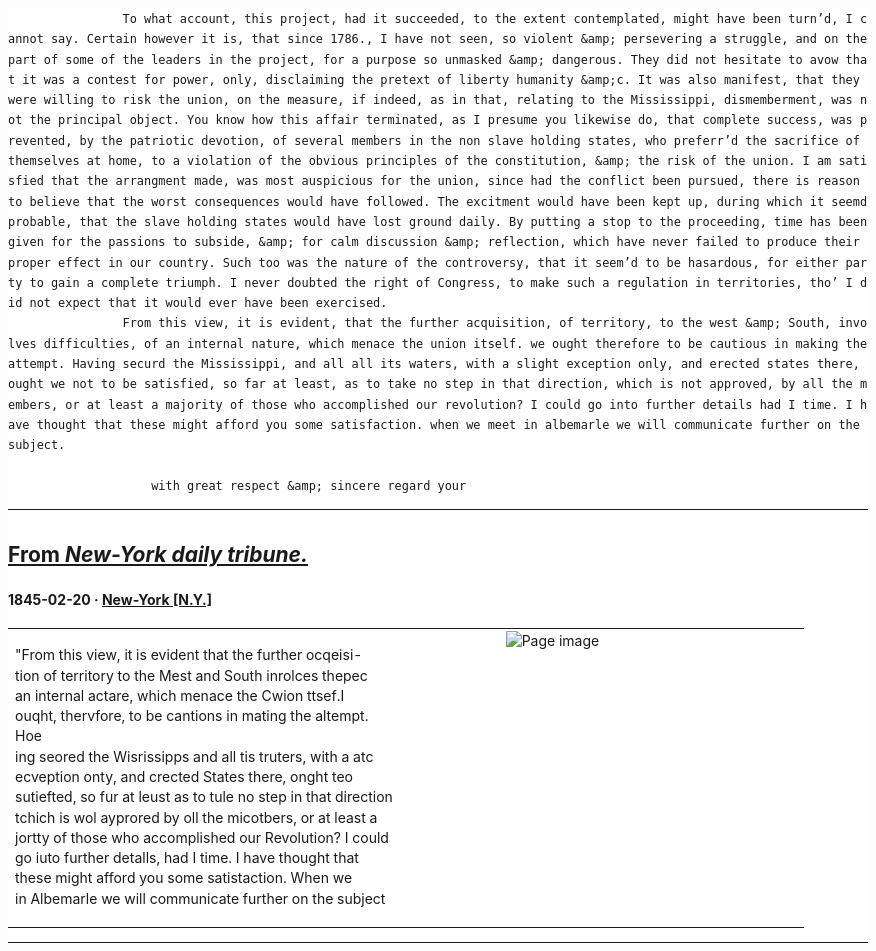 					To what account, this project, had it succeeded, to the extent contemplated, might have been turn’d, I cannot say. Certain however it is, that since 1786., I have not seen, so violent &amp; persevering a struggle, and on the part of some of the leaders in the project, for a purpose so unmasked &amp; dangerous. They did not hesitate to avow that it was a contest for power, only, disclaiming the pretext of liberty humanity &amp;c. It was also manifest, that they were willing to risk the union, on the measure, if indeed, as in that, relating to the Mississippi, dismemberment, was not the principal object. You know how this affair terminated, as I presume you likewise do, that complete success, was prevented, by the patriotic devotion, of several members in the non slave holding states, who preferr’d the sacrifice of themselves at home, to a violation of the obvious principles of the constitution, &amp; the risk of the union. I am satisfied that the arrangment made, was most auspicious for the union, since had the conflict been pursued, there is reason to believe that the worst consequences would have followed. The excitment would have been kept up, during which it seemd probable, that the slave holding states would have lost ground daily. By putting a stop to the proceeding, time has been given for the passions to subside, &amp; for calm discussion &amp; reflection, which have never failed to produce their proper effect in our country. Such too was the nature of the controversy, that it seem’d to be hasardous, for either party to gain a complete triumph. I never doubted the right of Congress, to make such a regulation in territories, tho’ I did not expect that it would ever have been exercised.  
					From this view, it is evident, that the further acquisition, of territory, to the west &amp; South, involves difficulties, of an internal nature, which menace the union itself. we ought therefore to be cautious in making the attempt. Having securd the Mississippi, and all all its waters, with a slight exception only, and erected states there, ought we not to be satisfied, so far at least, as to take no step in that direction, which is not approved, by all the members, or at least a majority of those who accomplished our revolution? I could go into further details had I time. I have thought that these might afford you some satisfaction. when we meet in albemarle we will communicate further on the subject.  
					  
						with great respect &amp; sincere regard your
</td></tr></table>

---

## [From _New-York daily tribune._](https://www.loc.gov/resource/sn83030213/1845-02-20/ed-1/?sp=2)

#### 1845-02-20 &middot; [New-York [N.Y.]](http://dbpedia.org/resource/New_York_City)

<table style="width: 100%;"><tr><td style="width: 50%">

  
&quot;From this view, it is evident that the further ocqeisi-  
tion of territory to the Mest and South inrolces thepec  
an internal actare, which menace the Cwion ttsef.I  
ouqht, thervfore, to be cantions in mating the altempt. Hoe­  
ing seored the Wisrissipps and all tis truters, with a atc  
ecveption onty, and crected States there, onght teo  
sutiefted, so fur at leust as to tule no step in that direction  
tchich is wol ayprored by oll the micotbers, or at least a  
jortty of those who accomplished our Revolution? I could  
go iuto further detalls, had I time. I have thought that  
these might afford you some satistaction. When we  
in Albemarle we will communicate further on the subject
</td><td style="width: 50%; max-height: 75%; margin: auto; display: block;">
<img alt="Page image" src="https://tile.loc.gov/image-services/iiif/service:ndnp:dlc:batch_dlc_gritty_ver01:data:sn83030213:00206530212:1845022001:0379/pct:1.0070332480818414,76.17094841796326,13.917306052855926,4.808426808185582/!600,600/0/default.jpg"/>
</td>
</tr></table>

---